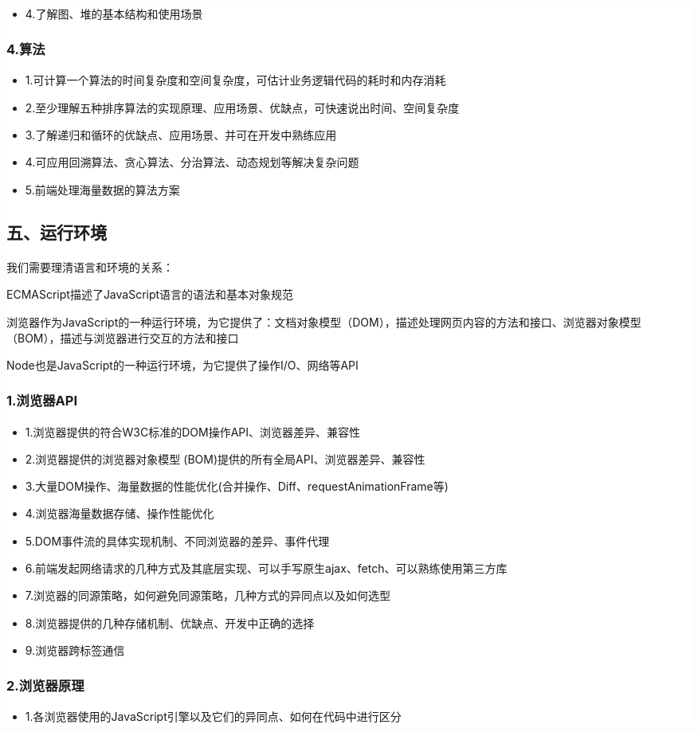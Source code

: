 + 4.了解图、堆的基本结构和使用场景


### 4.算法


+ 1.可计算一个算法的时间复杂度和空间复杂度，可估计业务逻辑代码的耗时和内存消耗


+ 2.至少理解五种排序算法的实现原理、应用场景、优缺点，可快速说出时间、空间复杂度


+ 3.了解递归和循环的优缺点、应用场景、并可在开发中熟练应用


+ 4.可应用回溯算法、贪心算法、分治算法、动态规划等解决复杂问题


+ 5.前端处理海量数据的算法方案


## 五、运行环境
我们需要理清语言和环境的关系：

ECMAScript描述了JavaScript语言的语法和基本对象规范


浏览器作为JavaScript的一种运行环境，为它提供了：文档对象模型（DOM），描述处理网页内容的方法和接口、浏览器对象模型（BOM），描述与浏览器进行交互的方法和接口


Node也是JavaScript的一种运行环境，为它提供了操作I/O、网络等API

### 1.浏览器API


+ 1.浏览器提供的符合W3C标准的DOM操作API、浏览器差异、兼容性


+ 2.浏览器提供的浏览器对象模型 (BOM)提供的所有全局API、浏览器差异、兼容性


+ 3.大量DOM操作、海量数据的性能优化(合并操作、Diff、requestAnimationFrame等)


+ 4.浏览器海量数据存储、操作性能优化


+ 5.DOM事件流的具体实现机制、不同浏览器的差异、事件代理


+ 6.前端发起网络请求的几种方式及其底层实现、可以手写原生ajax、fetch、可以熟练使用第三方库


+ 7.浏览器的同源策略，如何避免同源策略，几种方式的异同点以及如何选型


+ 8.浏览器提供的几种存储机制、优缺点、开发中正确的选择


+ 9.浏览器跨标签通信


### 2.浏览器原理


+ 1.各浏览器使用的JavaScript引擎以及它们的异同点、如何在代码中进行区分
